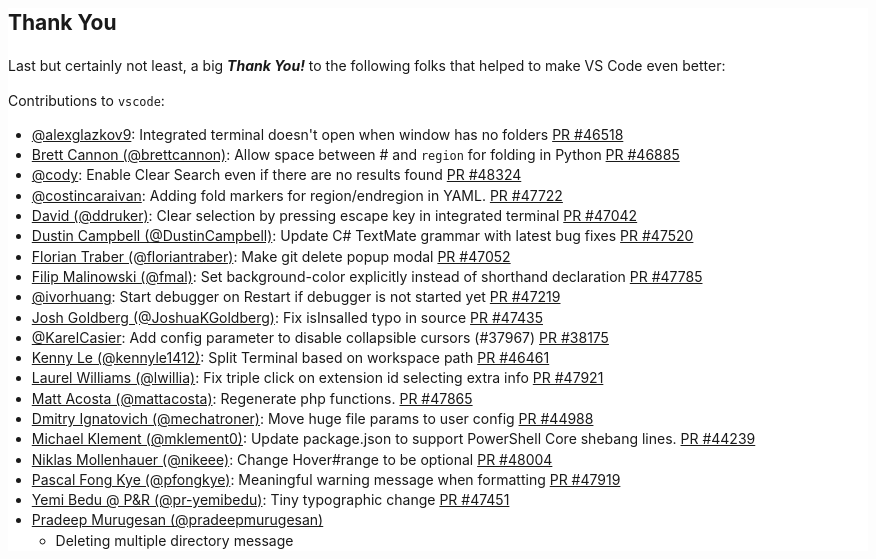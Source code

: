 ## Thank You

Last but certainly not least, a big _**Thank You!**_ to the following folks that
helped to make VS Code even better:

Contributions to `vscode`:

-   [@alexglazkov9](HTTPS://github.com/alexglazkov9): Integrated terminal
    doesn't open when window has no folders
    [PR #46518](HTTPS://github.com/Microsoft/vscode/pull/46518)
-   [Brett Cannon (@brettcannon)](HTTPS://github.com/brettcannon): Allow space
    between # and `region` for folding in Python
    [PR #46885](HTTPS://github.com/Microsoft/vscode/pull/46885)
-   [@cody](HTTPS://github.com/cody): Enable Clear Search even if there are no
    results found [PR #48324](HTTPS://github.com/Microsoft/vscode/pull/48324)
-   [@costincaraivan](HTTPS://github.com/costincaraivan): Adding fold markers
    for region/endregion in YAML.
    [PR #47722](HTTPS://github.com/Microsoft/vscode/pull/47722)
-   [David (@ddruker)](HTTPS://github.com/ddruker): Clear selection by pressing
    escape key in integrated terminal
    [PR #47042](HTTPS://github.com/Microsoft/vscode/pull/47042)
-   [Dustin Campbell (@DustinCampbell)](HTTPS://github.com/DustinCampbell):
    Update C# TextMate grammar with latest bug fixes
    [PR #47520](HTTPS://github.com/Microsoft/vscode/pull/47520)
-   [Florian Traber (@floriantraber)](HTTPS://github.com/floriantraber): Make
    git delete popup modal
    [PR #47052](HTTPS://github.com/Microsoft/vscode/pull/47052)
-   [Filip Malinowski (@fmal)](HTTPS://github.com/fmal): Set background-color
    explicitly instead of shorthand declaration
    [PR #47785](HTTPS://github.com/Microsoft/vscode/pull/47785)
-   [@ivorhuang](HTTPS://github.com/ivorhuang): Start debugger on Restart if
    debugger is not started yet
    [PR #47219](HTTPS://github.com/Microsoft/vscode/pull/47219)
-   [Josh Goldberg (@JoshuaKGoldberg)](HTTPS://github.com/JoshuaKGoldberg): Fix
    isInsalled typo in source
    [PR #47435](HTTPS://github.com/Microsoft/vscode/pull/47435)
-   [@KarelCasier](HTTPS://github.com/KarelCasier): Add config parameter to
    disable collapsible cursors (#37967)
    [PR #38175](HTTPS://github.com/Microsoft/vscode/pull/38175)
-   [Kenny Le (@kennyle1412)](HTTPS://github.com/kennyle1412): Split Terminal
    based on workspace path
    [PR #46461](HTTPS://github.com/Microsoft/vscode/pull/46461)
-   [Laurel Williams (@lwillia)](HTTPS://github.com/lwillia): Fix triple click
    on extension id selecting extra info
    [PR #47921](HTTPS://github.com/Microsoft/vscode/pull/47921)
-   [Matt Acosta (@mattacosta)](HTTPS://github.com/mattacosta): Regenerate php
    functions. [PR #47865](HTTPS://github.com/Microsoft/vscode/pull/47865)
-   [Dmitry Ignatovich (@mechatroner)](HTTPS://github.com/mechatroner): Move
    huge file params to user config
    [PR #44988](HTTPS://github.com/Microsoft/vscode/pull/44988)
-   [Michael Klement (@mklement0)](HTTPS://github.com/mklement0): Update
    package.json to support PowerShell Core shebang lines.
    [PR #44239](HTTPS://github.com/Microsoft/vscode/pull/44239)
-   [Niklas Mollenhauer (@nikeee)](HTTPS://github.com/nikeee): Change
    Hover#range to be optional
    [PR #48004](HTTPS://github.com/Microsoft/vscode/pull/48004)
-   [Pascal Fong Kye (@pfongkye)](HTTPS://github.com/pfongkye): Meaningful
    warning message when formatting
    [PR #47919](HTTPS://github.com/Microsoft/vscode/pull/47919)
-   [Yemi Bedu @ P&R (@pr-yemibedu)](HTTPS://github.com/pr-yemibedu): Tiny
    typographic change
    [PR #47451](HTTPS://github.com/Microsoft/vscode/pull/47451)
-   [Pradeep Murugesan (@pradeepmurugesan)](HTTPS://github.com/pradeepmurugesan)
    -   Deleting multiple directory message